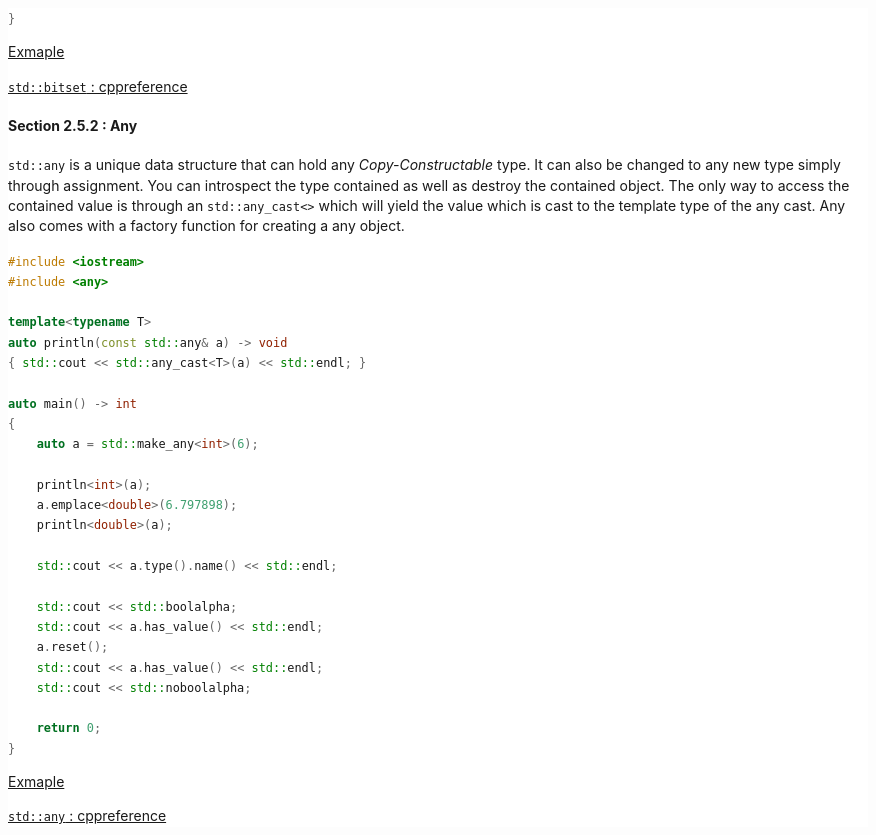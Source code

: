 ```cxx
}
```

[Exmaple](https://www.godbolt.org/z/1qnYTWxMb)

[`std::bitset` : cppreference](https://en.cppreference.com/w/cpp/utility/bitset)

#### Section 2.5.2 : Any

`std::any` is a unique data structure that can hold any _Copy-Constructable_ type. It can also be changed to any new type simply through assignment. You can introspect the type contained as well as destroy the contained object. The only way to access the contained value is through an `std::any_cast<>` which will yield the value which is cast to the template type of the any cast. Any also comes with a factory function for creating a any object.

```cxx
#include <iostream>
#include <any>

template<typename T>
auto println(const std::any& a) -> void
{ std::cout << std::any_cast<T>(a) << std::endl; }

auto main() -> int
{
    auto a = std::make_any<int>(6);

    println<int>(a);
    a.emplace<double>(6.797898);
    println<double>(a);    

    std::cout << a.type().name() << std::endl; 

    std::cout << std::boolalpha;
    std::cout << a.has_value() << std::endl;
    a.reset();
    std::cout << a.has_value() << std::endl;
    std::cout << std::noboolalpha;

    return 0;
}
```

[Exmaple](https://www.godbolt.org/z/n57nYonqs)

[`std::any` : cppreference](https://en.cppreference.com/w/cpp/utility/any)
